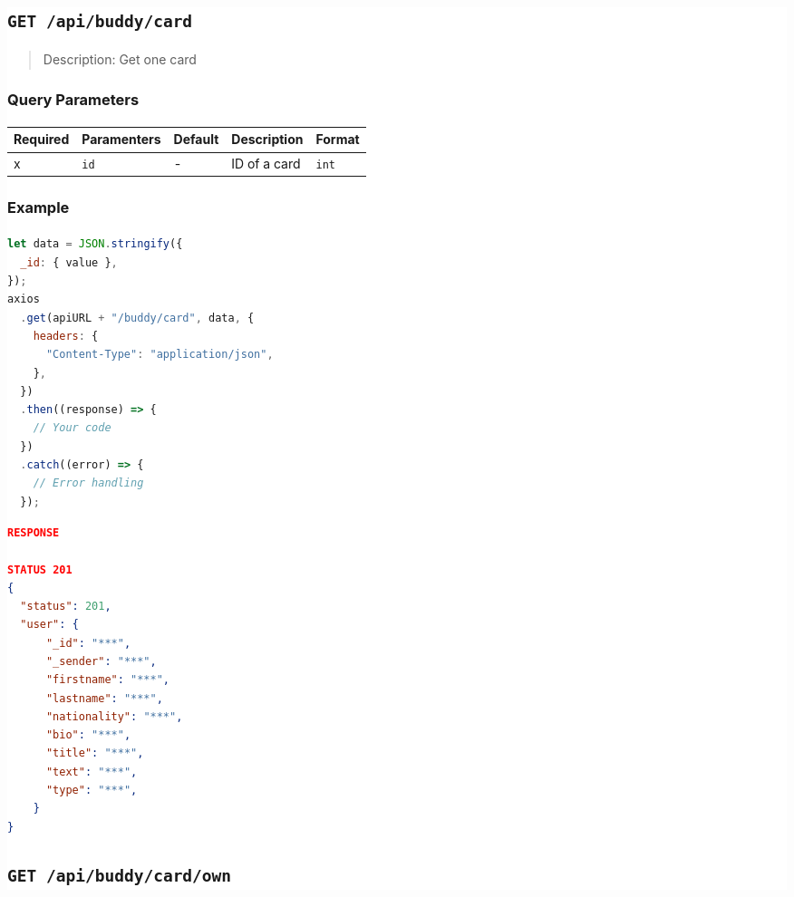 ## `GET /api/buddy/card`

> Description: Get one card

### **Query Parameters**

| Required | Paramenters | Default | Description  | Format |
| -------- | ----------- | ------- | ------------ | ------ |
| x        | `id`        | -       | ID of a card | `int`  |

### **Example**

```js
let data = JSON.stringify({
  _id: { value },
});
axios
  .get(apiURL + "/buddy/card", data, {
    headers: {
      "Content-Type": "application/json",
    },
  })
  .then((response) => {
    // Your code
  })
  .catch((error) => {
    // Error handling
  });
```

```json
RESPONSE

STATUS 201
{
  "status": 201,
  "user": {
      "_id": "***",
      "_sender": "***",
      "firstname": "***",
      "lastname": "***",
      "nationality": "***",
      "bio": "***",
      "title": "***",
      "text": "***",
      "type": "***",
    }
}
```

## `GET /api/buddy/card/own`
